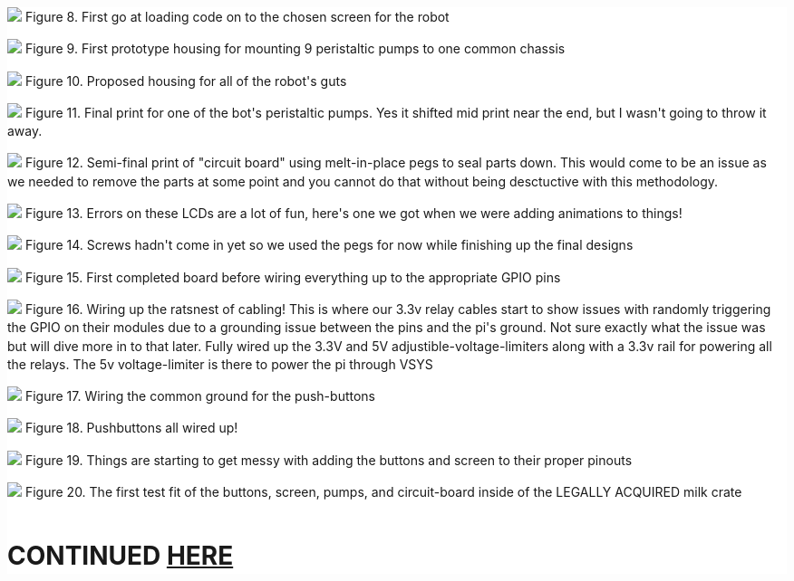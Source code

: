 <img src="/images/figure8.png" width="100%"></img>
Figure 8. First go at loading code on to the chosen screen for the robot

<img src="/images/figure9.png" width="100%"></img>
Figure 9. First prototype housing for mounting 9 peristaltic pumps to one common chassis

<img src="/images/figure10.png" width="100%"></img>
Figure 10. Proposed housing for all of the robot's guts

<img src="/images/figure11.png" width="100%"></img>
Figure 11. Final print for one of the bot's peristaltic pumps. Yes it shifted mid print near the end, but I wasn't going to throw it away.

<img src="/images/figure12.png" width="100%"></img>
Figure 12. Semi-final print of "circuit board" using melt-in-place pegs to seal parts down. This would come to be an issue as we needed to remove the parts at some point and you cannot do that without being desctuctive with this methodology.

<img src="/images/figure13.png" width="100%"></img>
Figure 13. Errors on these LCDs are a lot of fun, here's one we got when we were adding animations to things!

<img src="/images/figure14.png" width="100%"></img>
Figure 14. Screws hadn't come in yet so we used the pegs for now while finishing up the final designs

<img src="/images/figure15.png" width="100%"></img>
Figure 15. First completed board before wiring everything up to the appropriate GPIO pins

<img src="/images/figure16.png" width="100%"></img>
Figure 16. Wiring up the ratsnest of cabling! This is where our 3.3v relay cables start to show issues with randomly triggering the GPIO on their modules due to a grounding issue between the pins and the pi's ground. Not sure exactly what the issue was but will dive more in to that later. Fully wired up the 3.3V and 5V adjustible-voltage-limiters along with a 3.3v rail for powering all the relays. The 5v voltage-limiter is there to power the pi through VSYS

<img src="/images/figure17.png" width="100%"></img>
Figure 17. Wiring the common ground for the push-buttons

<img src="/images/figure18.png" width="100%"></img>
Figure 18. Pushbuttons all wired up!

<img src="/images/figure19.png" width="100%"></img>
Figure 19. Things are starting to get messy with adding the buttons and screen to their proper pinouts

<img src="/images/figure20.png" width="100%"></img>
Figure 20. The first test fit of the buttons, screen, pumps, and circuit-board inside of the LEGALLY ACQUIRED milk crate

<h1>CONTINUED <a href="/posts/barbot0_part2">HERE</a></h1>